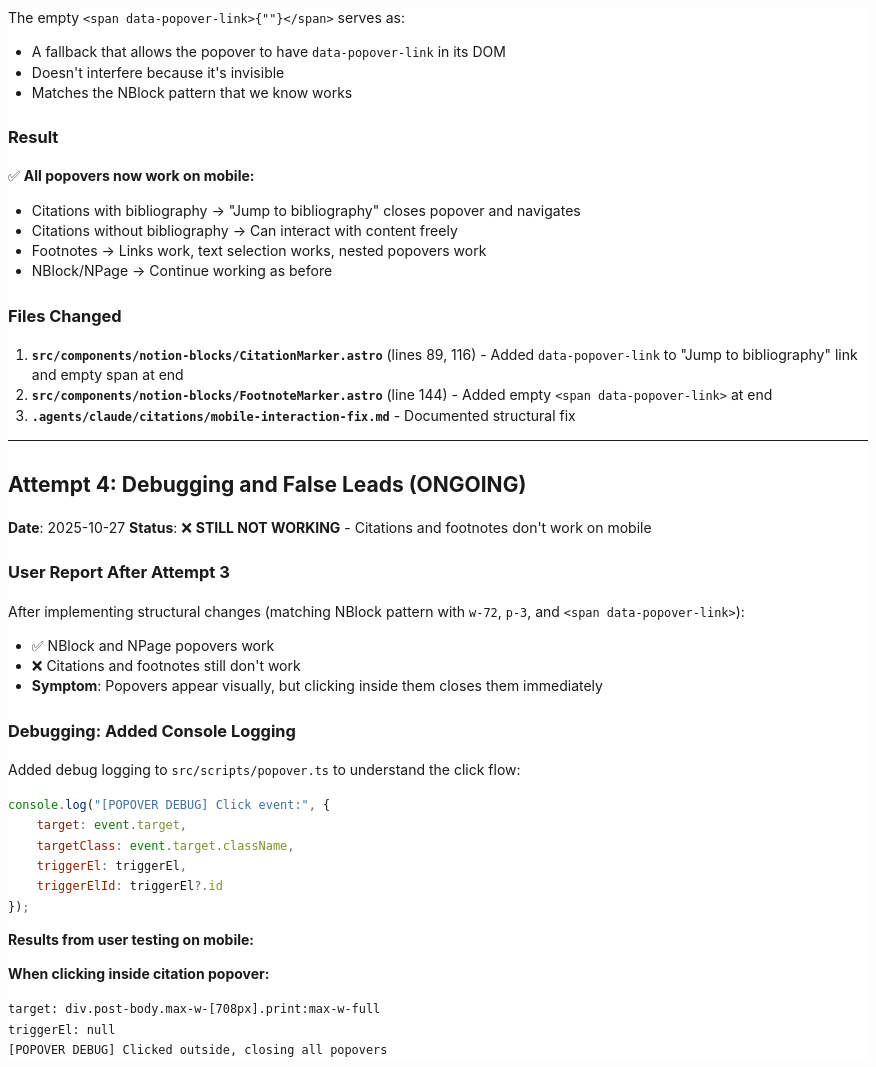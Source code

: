 The empty `<span data-popover-link>{""}</span>` serves as:
- A fallback that allows the popover to have `data-popover-link` in its DOM
- Doesn't interfere because it's invisible
- Matches the NBlock pattern that we know works

### Result

✅ **All popovers now work on mobile:**
- Citations with bibliography → "Jump to bibliography" closes popover and navigates
- Citations without bibliography → Can interact with content freely
- Footnotes → Links work, text selection works, nested popovers work
- NBlock/NPage → Continue working as before

### Files Changed

1. **`src/components/notion-blocks/CitationMarker.astro`** (lines 89, 116) - Added `data-popover-link` to "Jump to bibliography" link and empty span at end
2. **`src/components/notion-blocks/FootnoteMarker.astro`** (line 144) - Added empty `<span data-popover-link>` at end
3. **`.agents/claude/citations/mobile-interaction-fix.md`** - Documented structural fix

---

## Attempt 4: Debugging and False Leads (ONGOING)

**Date**: 2025-10-27
**Status**: ❌ **STILL NOT WORKING** - Citations and footnotes don't work on mobile

### User Report After Attempt 3

After implementing structural changes (matching NBlock pattern with `w-72`, `p-3`, and `<span data-popover-link>`):
- ✅ NBlock and NPage popovers work
- ❌ Citations and footnotes still don't work
- **Symptom**: Popovers appear visually, but clicking inside them closes them immediately

### Debugging: Added Console Logging

Added debug logging to `src/scripts/popover.ts` to understand the click flow:

```javascript
console.log("[POPOVER DEBUG] Click event:", {
    target: event.target,
    targetClass: event.target.className,
    triggerEl: triggerEl,
    triggerElId: triggerEl?.id
});
```

**Results from user testing on mobile:**

**When clicking inside citation popover:**
```
target: div.post-body.max-w-[708px].print:max-w-full
triggerEl: null
[POPOVER DEBUG] Clicked outside, closing all popovers
```
